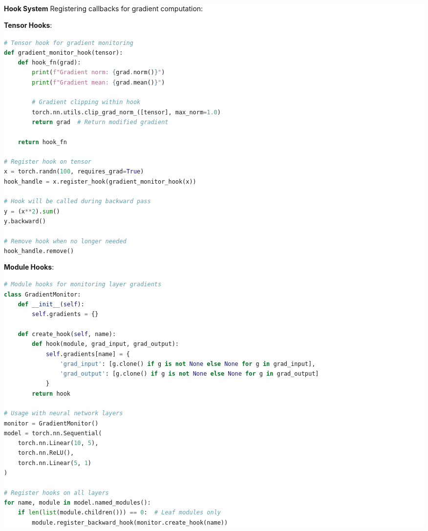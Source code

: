 **Hook System**
Registering callbacks for gradient computation:

**Tensor Hooks**:
```python
# Tensor hook for gradient monitoring
def gradient_monitor_hook(tensor):
    def hook_fn(grad):
        print(f"Gradient norm: {grad.norm()}")
        print(f"Gradient mean: {grad.mean()}")
        
        # Gradient clipping within hook
        torch.nn.utils.clip_grad_norm_([tensor], max_norm=1.0)
        return grad  # Return modified gradient
    
    return hook_fn

# Register hook on tensor
x = torch.randn(100, requires_grad=True)
hook_handle = x.register_hook(gradient_monitor_hook(x))

# Hook will be called during backward pass
y = (x**2).sum()
y.backward()

# Remove hook when no longer needed
hook_handle.remove()
```

**Module Hooks**:
```python
# Module hooks for monitoring layer gradients
class GradientMonitor:
    def __init__(self):
        self.gradients = {}
    
    def create_hook(self, name):
        def hook(module, grad_input, grad_output):
            self.gradients[name] = {
                'grad_input': [g.clone() if g is not None else None for g in grad_input],
                'grad_output': [g.clone() if g is not None else None for g in grad_output]
            }
        return hook

# Usage with neural network layers
monitor = GradientMonitor()
model = torch.nn.Sequential(
    torch.nn.Linear(10, 5),
    torch.nn.ReLU(),
    torch.nn.Linear(5, 1)
)

# Register hooks on all layers
for name, module in model.named_modules():
    if len(list(module.children())) == 0:  # Leaf modules only
        module.register_backward_hook(monitor.create_hook(name))
```
